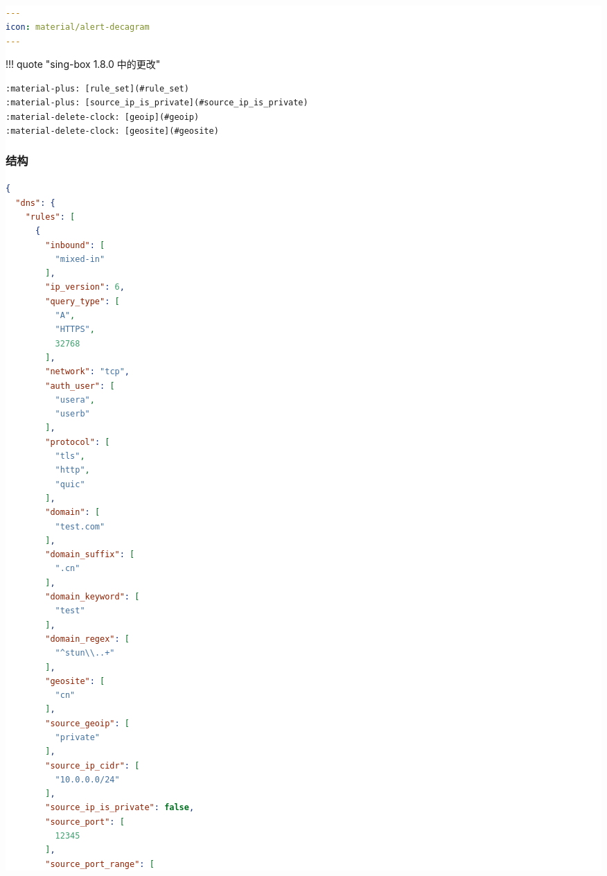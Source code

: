 ```yaml
---
icon: material/alert-decagram
---
```


!!! quote "sing-box 1.8.0 中的更改"

    :material-plus: [rule_set](#rule_set)  
    :material-plus: [source_ip_is_private](#source_ip_is_private)  
    :material-delete-clock: [geoip](#geoip)  
    :material-delete-clock: [geosite](#geosite)

### 结构

```json
{
  "dns": {
    "rules": [
      {
        "inbound": [
          "mixed-in"
        ],
        "ip_version": 6,
        "query_type": [
          "A",
          "HTTPS",
          32768
        ],
        "network": "tcp",
        "auth_user": [
          "usera",
          "userb"
        ],
        "protocol": [
          "tls",
          "http",
          "quic"
        ],
        "domain": [
          "test.com"
        ],
        "domain_suffix": [
          ".cn"
        ],
        "domain_keyword": [
          "test"
        ],
        "domain_regex": [
          "^stun\\..+"
        ],
        "geosite": [
          "cn"
        ],
        "source_geoip": [
          "private"
        ],
        "source_ip_cidr": [
          "10.0.0.0/24"
        ],
        "source_ip_is_private": false,
        "source_port": [
          12345
        ],
        "source_port_range": [
```